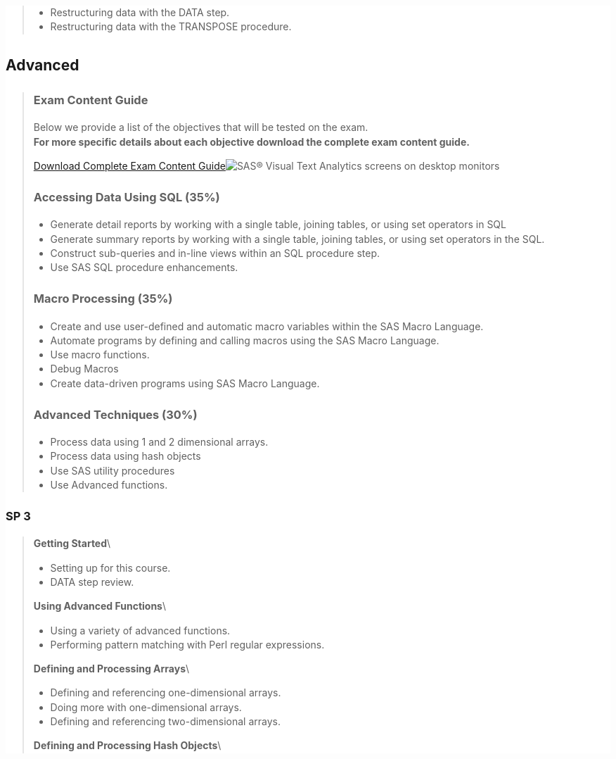 >
> * Restructuring data with the DATA step.
> * Restructuring data with the TRANSPOSE procedure.

## Advanced

> ### Exam Content Guide
>
> Below we provide a list of the objectives that will be tested on the exam.\
> **For more specific details about each objective download the complete exam content guide.**
>
> [Download Complete Exam Content Guide](https://www.sas.com/content/dam/SAS/documents/technical/certification/content-guide/advanced-programming-sas94.pdf)![SAS® Visual Text Analytics screens on desktop monitors](https://www.sas.com/en\_us/certification/exam-content-guides/advanced-programmer-sas94/\_jcr\_content/par/styledcontainer\_58e3/par/image\_36ec.img.png/1512772899485.png)
>
> ### Accessing Data Using SQL (35%)
>
> * Generate detail reports by working with a single table, joining tables, or using set operators in SQL
> * Generate summary reports by working with a single table, joining tables, or using set operators in the SQL.
> * Construct sub-queries and in-line views within an SQL procedure step.
> * Use SAS SQL procedure enhancements.
>
> ### Macro Processing (35%)
>
> * Create and use user-defined and automatic macro variables within the SAS Macro Language.
> * Automate programs by defining and calling macros using the SAS Macro Language.
> * Use macro functions.
> * Debug Macros
> * Create data-driven programs using SAS Macro Language.
>
> ### Advanced Techniques (30%)
>
> * Process data using 1 and 2 dimensional arrays.
> * Process data using hash objects
> * Use SAS utility procedures
> * Use Advanced functions.

### SP 3

> **Getting Started**\
>
>
> * Setting up for this course.
> * DATA step review.
>
> **Using Advanced Functions**\
>
>
> * Using a variety of advanced functions.
> * Performing pattern matching with Perl regular expressions.
>
> **Defining and Processing Arrays**\
>
>
> * Defining and referencing one-dimensional arrays.
> * Doing more with one-dimensional arrays.
> * Defining and referencing two-dimensional arrays.
>
> **Defining and Processing Hash Objects**\
>
>